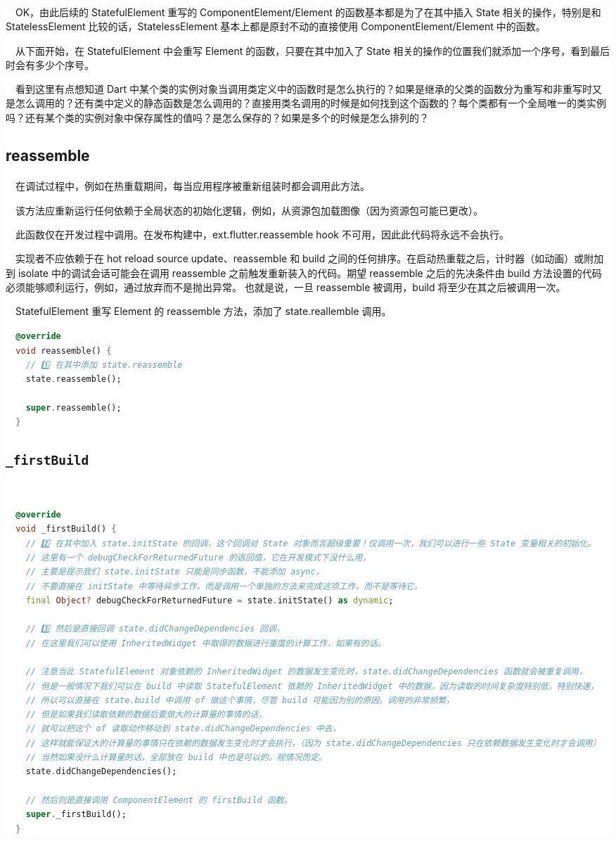 &emsp;OK，由此后续的 StatefulElement 重写的 ComponentElement/Element 的函数基本都是为了在其中插入 State 相关的操作，特别是和 StatelessElement 比较的话，StatelessElement 基本上都是原封不动的直接使用 ComponentElement/Element 中的函数。

&emsp;从下面开始，在 StatefulElement 中会重写 Element 的函数，只要在其中加入了 State 相关的操作的位置我们就添加一个序号，看到最后时会有多少个序号。

&emsp;看到这里有点想知道 Dart 中某个类的实例对象当调用类定义中的函数时是怎么执行的？如果是继承的父类的函数分为重写和非重写时又是怎么调用的？还有类中定义的静态函数是怎么调用的？直接用类名调用的时候是如何找到这个函数的？每个类都有一个全局唯一的类实例吗？还有某个类的实例对象中保存属性的值吗？是怎么保存的？如果是多个的时候是怎么排列的？

## reassemble

&emsp;在调试过程中，例如在热重载期间，每当应用程序被重新组装时都会调用此方法。

&emsp;该方法应重新运行任何依赖于全局状态的初始化逻辑，例如，从资源包加载图像（因为资源包可能已更改）。

&emsp;此函数仅在开发过程中调用。在发布构建中，ext.flutter.reassemble hook 不可用，因此此代码将永远不会执行。

&emsp;实现者不应依赖于在 hot reload source update、reassemble 和 build 之间的任何排序。在启动热重载之后，计时器（如动画）或附加到 isolate 中的调试会话可能会在调用 reassemble 之前触发重新装入的代码。期望 reassemble 之后的先决条件由 build 方法设置的代码必须能够顺利运行，例如，通过放弃而不是抛出异常。 也就是说，一旦 reassemble 被调用，build 将至少在其之后被调用一次。

&emsp;StatefulElement 重写 Element 的 reassemble 方法，添加了 state.reallemble 调用。

```dart
  @override
  void reassemble() {
    // 1️⃣ 在其中添加 state.reassemble
    state.reassemble();
    
    super.reassemble();
  }
```

## `_firstBuild`

&emsp;

```dart
  @override
  void _firstBuild() {
    // 2️⃣ 在其中加入 state.initState 的回调，这个回调对 State 对象而言超级重要！仅调用一次，我们可以进行一些 State 变量相关的初始化。
    // 这里有一个 debugCheckForReturnedFuture 的返回值，它在开发模式下没什么用，
    // 主要是提示我们 state.initState 只能是同步函数，不能添加 async，
    // 不要直接在 initState 中等待异步工作，而是调用一个单独的方法来完成这项工作，而不是等待它。
    final Object? debugCheckForReturnedFuture = state.initState() as dynamic;
    
    // 3️⃣ 然后是直接回调 state.didChangeDependencies 回调，
    // 在这里我们可以使用 InheritedWidget 中取得的数据进行重度的计算工作，如果有的话。
    
    // 注意当此 StatefulElement 对象依赖的 InheritedWidget 的数据发生变化时，state.didChangeDependencies 函数就会被重复调用，
    // 但是一般情况下我们可以在 build 中读取 StatefulElement 依赖的 InheritedWidget 中的数据，因为读取的时间复杂度特别低，特别快速，
    // 所以可以直接在 state.build 中调用 of 做这个事情，尽管 build 可能因为别的原因，调用的非常频繁，
    // 但是如果我们读取依赖的数据后要做大的计算量的事情的话，
    // 就可以把这个 of 读取动作移动到 state.didChangeDependencies 中去，
    // 这样就能保证大的计算量的事情只在依赖的数据发生变化时才会执行，（因为 state.didChangeDependencies 只在依赖数据发生变化时才会调用）
    // 当然如果没什么计算量的话，全部放在 build 中也是可以的。视情况而定。
    state.didChangeDependencies();
    
    // 然后则是直接调用 ComponentElement 的 firstBuild 函数。
    super._firstBuild();
  }
```
